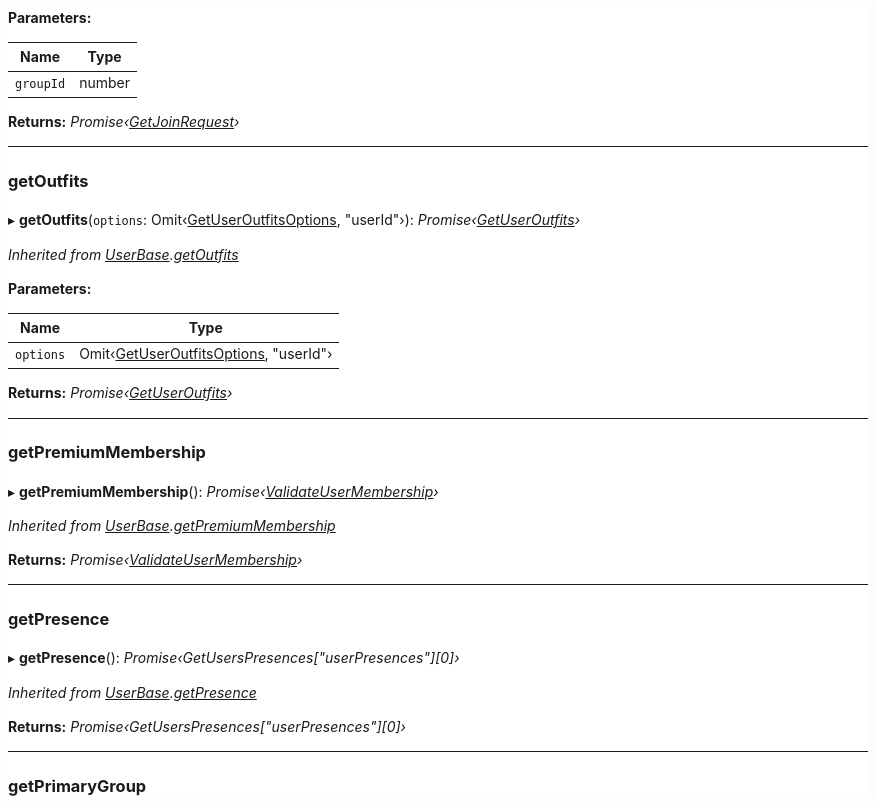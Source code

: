 **Parameters:**

Name | Type |
------ | ------ |
`groupId` | number |

**Returns:** *Promise‹[GetJoinRequest](../modules/_client_apis_groupsapi_.md#getjoinrequest)›*

___

### <a id="getoutfits" name="getoutfits"></a>  getOutfits

▸ **getOutfits**(`options`: Omit‹[GetUserOutfitsOptions](../modules/_client_apis_avatarapi_.md#getuseroutfitsoptions), "userId"›): *Promise‹[GetUserOutfits](../modules/_client_apis_avatarapi_.md#getuseroutfits)›*

*Inherited from [UserBase](_structures_user_.userbase.md).[getOutfits](_structures_user_.userbase.md#getoutfits)*

**Parameters:**

Name | Type |
------ | ------ |
`options` | Omit‹[GetUserOutfitsOptions](../modules/_client_apis_avatarapi_.md#getuseroutfitsoptions), "userId"› |

**Returns:** *Promise‹[GetUserOutfits](../modules/_client_apis_avatarapi_.md#getuseroutfits)›*

___

### <a id="getpremiummembership" name="getpremiummembership"></a>  getPremiumMembership

▸ **getPremiumMembership**(): *Promise‹[ValidateUserMembership](../modules/_client_apis_premiumfeaturesapi_.md#validateusermembership)›*

*Inherited from [UserBase](_structures_user_.userbase.md).[getPremiumMembership](_structures_user_.userbase.md#getpremiummembership)*

**Returns:** *Promise‹[ValidateUserMembership](../modules/_client_apis_premiumfeaturesapi_.md#validateusermembership)›*

___

### <a id="getpresence" name="getpresence"></a>  getPresence

▸ **getPresence**(): *Promise‹GetUsersPresences["userPresences"][0]›*

*Inherited from [UserBase](_structures_user_.userbase.md).[getPresence](_structures_user_.userbase.md#getpresence)*

**Returns:** *Promise‹GetUsersPresences["userPresences"][0]›*

___

### <a id="getprimarygroup" name="getprimarygroup"></a>  getPrimaryGroup
